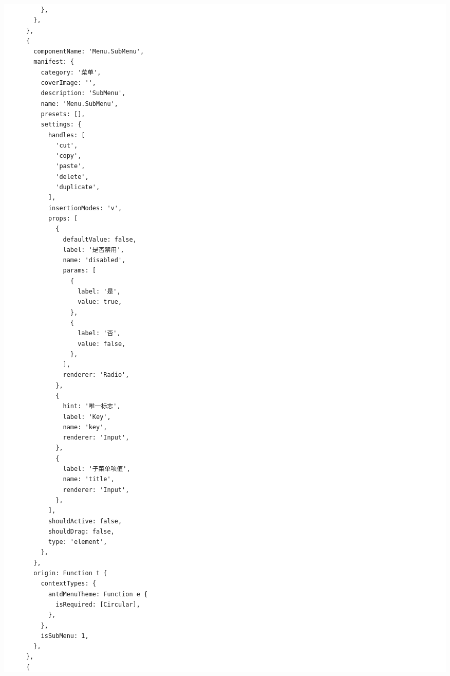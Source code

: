              },
            },
          },
          {
            componentName: 'Menu.SubMenu',
            manifest: {
              category: '菜单',
              coverImage: '',
              description: 'SubMenu',
              name: 'Menu.SubMenu',
              presets: [],
              settings: {
                handles: [
                  'cut',
                  'copy',
                  'paste',
                  'delete',
                  'duplicate',
                ],
                insertionModes: 'v',
                props: [
                  {
                    defaultValue: false,
                    label: '是否禁用',
                    name: 'disabled',
                    params: [
                      {
                        label: '是',
                        value: true,
                      },
                      {
                        label: '否',
                        value: false,
                      },
                    ],
                    renderer: 'Radio',
                  },
                  {
                    hint: '唯一标志',
                    label: 'Key',
                    name: 'key',
                    renderer: 'Input',
                  },
                  {
                    label: '子菜单项值',
                    name: 'title',
                    renderer: 'Input',
                  },
                ],
                shouldActive: false,
                shouldDrag: false,
                type: 'element',
              },
            },
            origin: Function t {
              contextTypes: {
                antdMenuTheme: Function e {
                  isRequired: [Circular],
                },
              },
              isSubMenu: 1,
            },
          },
          {